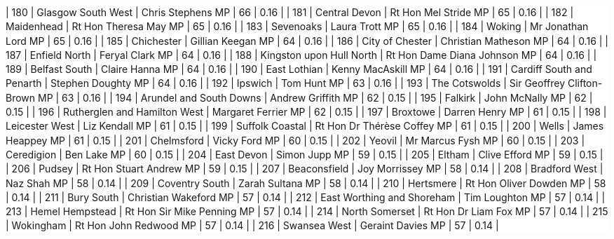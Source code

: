 | 180 | Glasgow South West | Chris Stephens MP | 66 | 0.16 |
| 181 | Central Devon | Rt Hon Mel Stride MP | 65 | 0.16 |
| 182 | Maidenhead | Rt Hon Theresa May MP | 65 | 0.16 |
| 183 | Sevenoaks | Laura Trott MP | 65 | 0.16 |
| 184 | Woking | Mr Jonathan Lord MP | 65 | 0.16 |
| 185 | Chichester | Gillian Keegan MP | 64 | 0.16 |
| 186 | City of Chester | Christian Matheson MP | 64 | 0.16 |
| 187 | Enfield North | Feryal Clark MP | 64 | 0.16 |
| 188 | Kingston upon Hull North | Rt Hon Dame Diana Johnson MP | 64 | 0.16 |
| 189 | Belfast South | Claire Hanna MP | 64 | 0.16 |
| 190 | East Lothian | Kenny MacAskill MP | 64 | 0.16 |
| 191 | Cardiff South and Penarth | Stephen Doughty MP | 64 | 0.16 |
| 192 | Ipswich | Tom Hunt MP | 63 | 0.16 |
| 193 | The Cotswolds | Sir Geoffrey Clifton-Brown MP | 63 | 0.16 |
| 194 | Arundel and South Downs | Andrew Griffith MP | 62 | 0.15 |
| 195 | Falkirk | John McNally MP | 62 | 0.15 |
| 196 | Rutherglen and Hamilton West | Margaret Ferrier MP | 62 | 0.15 |
| 197 | Broxtowe | Darren Henry MP | 61 | 0.15 |
| 198 | Leicester West | Liz Kendall MP | 61 | 0.15 |
| 199 | Suffolk Coastal | Rt Hon Dr Thérèse Coffey MP | 61 | 0.15 |
| 200 | Wells | James Heappey MP | 61 | 0.15 |
| 201 | Chelmsford | Vicky Ford MP | 60 | 0.15 |
| 202 | Yeovil | Mr Marcus Fysh MP | 60 | 0.15 |
| 203 | Ceredigion | Ben Lake MP | 60 | 0.15 |
| 204 | East Devon | Simon Jupp MP | 59 | 0.15 |
| 205 | Eltham | Clive Efford MP | 59 | 0.15 |
| 206 | Pudsey | Rt Hon Stuart Andrew MP | 59 | 0.15 |
| 207 | Beaconsfield | Joy Morrissey MP | 58 | 0.14 |
| 208 | Bradford West | Naz Shah MP | 58 | 0.14 |
| 209 | Coventry South | Zarah Sultana MP | 58 | 0.14 |
| 210 | Hertsmere | Rt Hon Oliver Dowden MP | 58 | 0.14 |
| 211 | Bury South | Christian Wakeford MP | 57 | 0.14 |
| 212 | East Worthing and Shoreham | Tim Loughton MP | 57 | 0.14 |
| 213 | Hemel Hempstead | Rt Hon Sir Mike Penning MP | 57 | 0.14 |
| 214 | North Somerset | Rt Hon Dr Liam Fox MP | 57 | 0.14 |
| 215 | Wokingham | Rt Hon John Redwood MP | 57 | 0.14 |
| 216 | Swansea West | Geraint Davies MP | 57 | 0.14 |